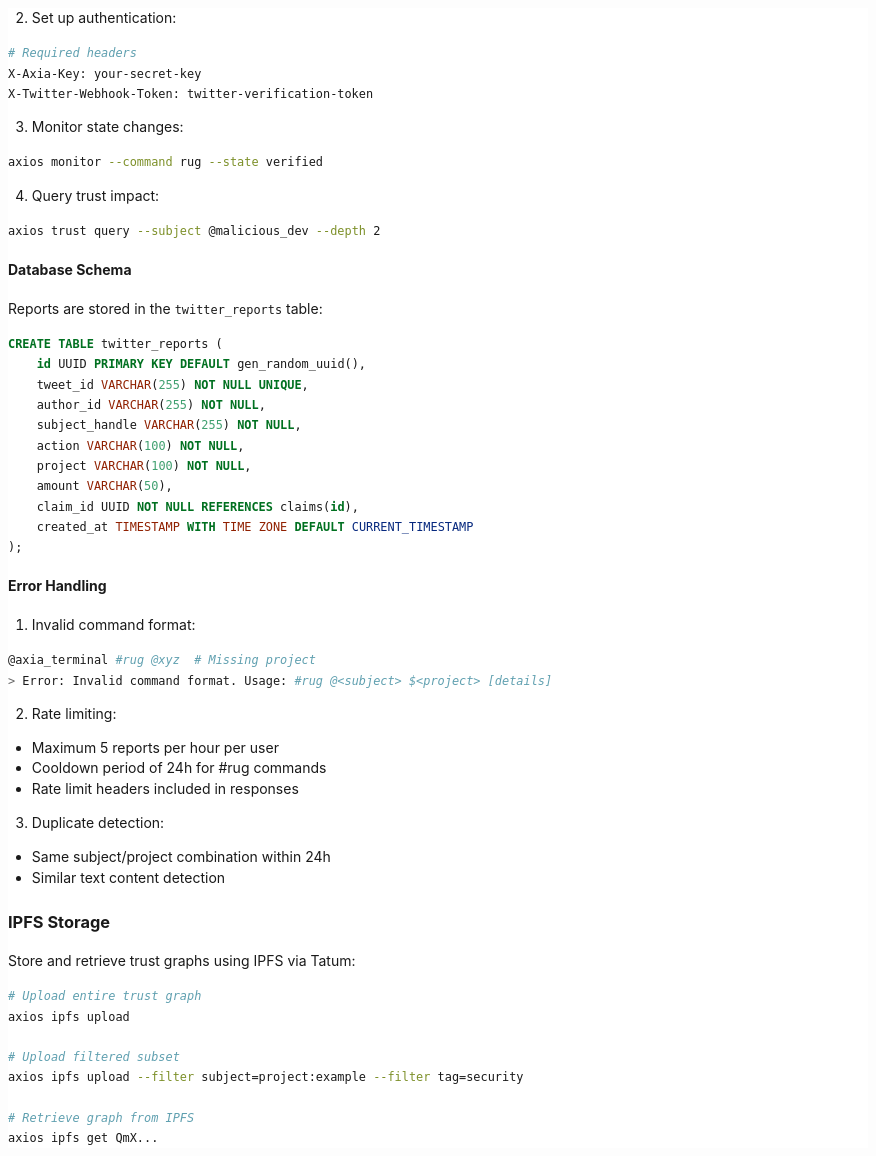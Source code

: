 2. Set up authentication:
```bash
# Required headers
X-Axia-Key: your-secret-key
X-Twitter-Webhook-Token: twitter-verification-token
```

3. Monitor state changes:
```bash
axios monitor --command rug --state verified
```

4. Query trust impact:
```bash
axios trust query --subject @malicious_dev --depth 2
```

#### Database Schema

Reports are stored in the `twitter_reports` table:
```sql
CREATE TABLE twitter_reports (
    id UUID PRIMARY KEY DEFAULT gen_random_uuid(),
    tweet_id VARCHAR(255) NOT NULL UNIQUE,
    author_id VARCHAR(255) NOT NULL,
    subject_handle VARCHAR(255) NOT NULL,
    action VARCHAR(100) NOT NULL,
    project VARCHAR(100) NOT NULL,
    amount VARCHAR(50),
    claim_id UUID NOT NULL REFERENCES claims(id),
    created_at TIMESTAMP WITH TIME ZONE DEFAULT CURRENT_TIMESTAMP
);
```

#### Error Handling

1. Invalid command format:
```bash
@axia_terminal #rug @xyz  # Missing project
> Error: Invalid command format. Usage: #rug @<subject> $<project> [details]
```

2. Rate limiting:
- Maximum 5 reports per hour per user
- Cooldown period of 24h for #rug commands
- Rate limit headers included in responses

3. Duplicate detection:
- Same subject/project combination within 24h
- Similar text content detection

### IPFS Storage

Store and retrieve trust graphs using IPFS via Tatum:

```bash
# Upload entire trust graph
axios ipfs upload

# Upload filtered subset
axios ipfs upload --filter subject=project:example --filter tag=security

# Retrieve graph from IPFS
axios ipfs get QmX...
```
